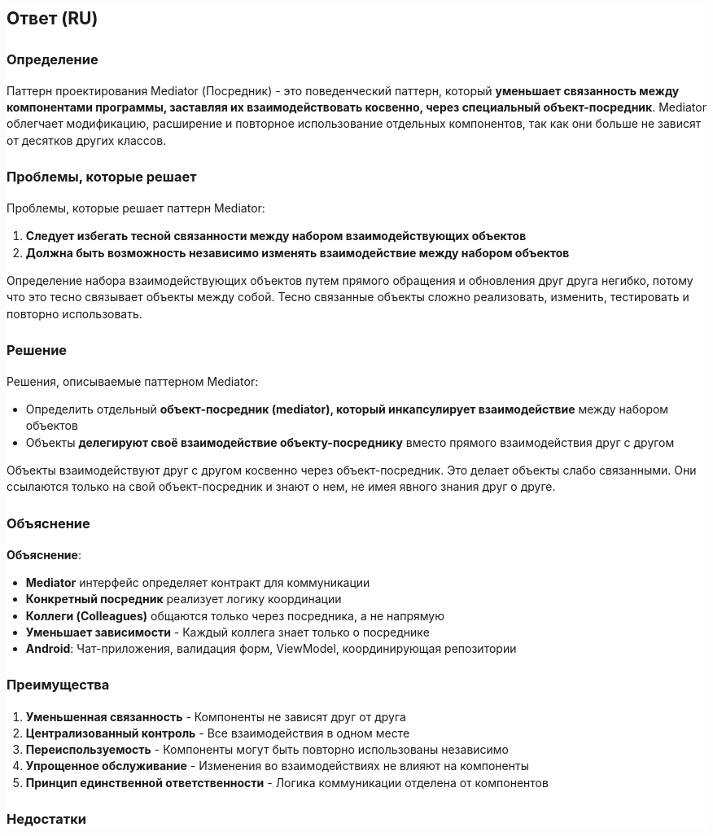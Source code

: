 ## Ответ (RU)

### Определение

Паттерн проектирования Mediator (Посредник) - это поведенческий паттерн, который **уменьшает связанность между компонентами программы, заставляя их взаимодействовать косвенно, через специальный объект-посредник**. Mediator облегчает модификацию, расширение и повторное использование отдельных компонентов, так как они больше не зависят от десятков других классов.

### Проблемы, которые решает

Проблемы, которые решает паттерн Mediator:

1. **Следует избегать тесной связанности между набором взаимодействующих объектов**
2. **Должна быть возможность независимо изменять взаимодействие между набором объектов**

Определение набора взаимодействующих объектов путем прямого обращения и обновления друг друга негибко, потому что это тесно связывает объекты между собой. Тесно связанные объекты сложно реализовать, изменить, тестировать и повторно использовать.

### Решение

Решения, описываемые паттерном Mediator:

- Определить отдельный **объект-посредник (mediator), который инкапсулирует взаимодействие** между набором объектов
- Объекты **делегируют своё взаимодействие объекту-посреднику** вместо прямого взаимодействия друг с другом

Объекты взаимодействуют друг с другом косвенно через объект-посредник. Это делает объекты слабо связанными. Они ссылаются только на свой объект-посредник и знают о нем, не имея явного знания друг о друге.

### Объяснение

**Объяснение**:

- **Mediator** интерфейс определяет контракт для коммуникации
- **Конкретный посредник** реализует логику координации
- **Коллеги (Colleagues)** общаются только через посредника, а не напрямую
- **Уменьшает зависимости** - Каждый коллега знает только о посреднике
- **Android**: Чат-приложения, валидация форм, ViewModel, координирующая репозитории

### Преимущества

1. **Уменьшенная связанность** - Компоненты не зависят друг от друга
2. **Централизованный контроль** - Все взаимодействия в одном месте
3. **Переиспользуемость** - Компоненты могут быть повторно использованы независимо
4. **Упрощенное обслуживание** - Изменения во взаимодействиях не влияют на компоненты
5. **Принцип единственной ответственности** - Логика коммуникации отделена от компонентов

### Недостатки
